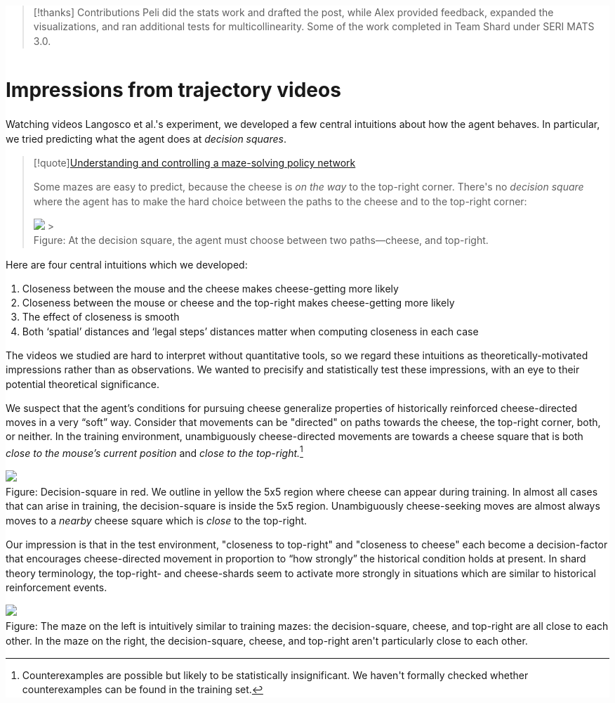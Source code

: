 > [!thanks] Contributions
> Peli did the stats work and drafted the post, while Alex provided feedback, expanded the visualizations, and ran additional tests for multicollinearity. Some of the work completed in Team Shard under SERI MATS 3.0.

# Impressions from trajectory videos

Watching videos Langosco et al.'s experiment, we developed a few central intuitions about how the agent behaves. In particular, we tried predicting what the agent does at _decision squares_.

> [!quote][Understanding and controlling a maze-solving policy network](/understanding-and-controlling-a-maze-solving-policy-network)
>
> Some mazes are easy to predict, because the cheese is _on the way_ to the top-right corner. There's no _decision square_ where the agent has to make the hard choice between the paths to the cheese and to the top-right corner:
>
> ![](https://assets.turntrout.com/static/images/posts/k2vgl3k6myo1rcmg4emy.avif) > <br/>Figure: At the decision square, the agent must choose between two paths—cheese, and top-right.

Here are four central intuitions which we developed:

1.  Closeness between the mouse and the cheese makes cheese-getting more likely
2.  Closeness between the mouse or cheese and the top-right makes cheese-getting more likely
3.  The effect of closeness is smooth
4.  Both ‘spatial’ distances and ‘legal steps’ distances matter when computing closeness in each case

The videos we studied are hard to interpret without quantitative tools, so we regard these intuitions as theoretically-motivated impressions rather than as observations. We wanted to precisify and statistically test these impressions, with an eye to their potential theoretical significance.

We suspect that the agent’s conditions for pursuing cheese generalize properties of historically reinforced cheese-directed moves in a very “soft” way. Consider that movements can be "directed" on paths towards the cheese, the top-right corner, both, or neither. In the training environment, unambiguously cheese-directed movements are towards a cheese square that is both _close to the mouse’s current position_ and _close to the top-right._[^2]

![](https://assets.turntrout.com/static/images/posts/0f36fa697965a17145efcd0c9e8b5ecaf6e09b3389d7d386.avif)
<br/>Figure: Decision-square in red. We outline in yellow the 5x5 region where cheese can appear during training. In almost all cases that can arise in training, the decision-square is inside the 5x5 region. Unambiguously cheese-seeking moves are almost always moves to a _nearby_ cheese square which is _close_ to the top-right.

Our impression is that in the test environment, "closeness to top-right" and "closeness to cheese" each become a decision-factor that encourages cheese-directed movement in proportion to “how strongly” the historical condition holds at present. In shard theory terminology, the top-right- and cheese-shards seem to activate more strongly in situations which are similar to historical reinforcement events.

![](https://assets.turntrout.com/static/images/posts/08c9e774585ec6db95af820809c24e4c9587d52996e9957a.avif)
<br/>Figure: The maze on the left is intuitively similar to training mazes: the decision-square, cheese, and top-right are all close to each other. In the maze on the right, the decision-square, cheese, and top-right aren't particularly close to each other.


[^2]: Counterexamples are possible but likely to be statistically insignificant. We haven't formally checked whether counterexamples can be found in the training set.
[^3]: We think it's clear that the agent cannot be _perfectly_ characterized by any reasonable utility-theoretic description, let alone a time-consistent utility function over state variables like "cheese" and "top-right." What's at stake here is the question of the best systematic approximation of the agent's behaviour.
[^5]: We also added one more variable: the norm of the cheese’s coordinates in the network’s reflective field. The norm represents a “minimalist” interpretation of the effect of cheese-closeness to the top-right. (The top-right square of the maze varies level to level and requires sophisticated global computations to identify, whereas coordinates information is static.)
[^6]: We don't mean for our analysis to be predicated on the magnitudes of the regression coefficents. We know these are unreliable and contingent quantities! We mentioned their relative stability more as diagnostic evidence.
[^7]: Our manual interventions look directly at the probability of making a first move towards cheese at the decision-square, rather than at the frequency of cheese-getting. This is especially useful when studying the influence of legal-steps distance, since the effect on cheese-getting could be an artifact of the shorter chain of ‘correct’ stochastic outcomes required to take the cheese when the step-distance is short.
[^8]: We suspect that we would observe a clearer effect for $d_\text{Euclidean}(\text{cheese},\text{decision-square})$ if we did statistics on action logits around the decision-square instead of on cheese-getting frequencies, but there's substantial overhead to getting these statistics.
[^9]: The main thing Alex would have changed about the original post is to not make the $d_\text{Euclidean}(\text{cheese},\text{decision-square})$ influence a headline result (in the summary).